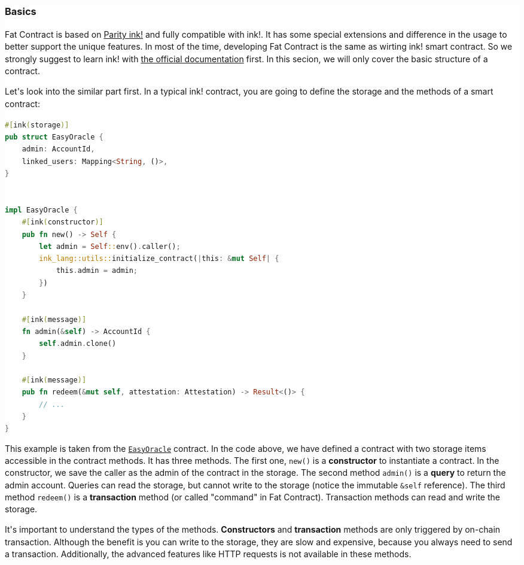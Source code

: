 ### Basics

Fat Contract is based on [Parity ink!](https://ink.substrate.io/) and fully compatible with ink!. It has some special extensions and difference in the usage to better support the unique features. In most of the time, developing Fat Contract is the same as wirting ink! smart contract. So we strongly suggest to learn ink! with [the official documentation](https://ink.substrate.io/) first. In this secion, we will only cover the basic structure of a contract.

Let's look into the similar part first. In a typical ink! contract, you are going to define the storage and the methods of a smart contract:

```rust
#[ink(storage)]
pub struct EasyOracle {
    admin: AccountId,
    linked_users: Mapping<String, ()>,
}


impl EasyOracle {
    #[ink(constructor)]
    pub fn new() -> Self {
        let admin = Self::env().caller();
        ink_lang::utils::initialize_contract(|this: &mut Self| {
            this.admin = admin;
        })
    }

    #[ink(message)]
    fn admin(&self) -> AccountId {
        self.admin.clone()
    }
    
    #[ink(message)]
    pub fn redeem(&mut self, attestation: Attestation) -> Result<()> {
        // ...
    }
}
```

This example is taken from the [`EasyOracle`](https://github.com/Phala-Network/oracle-workshop/blob/3fe330fcdfef8f088896c3fba07c9bc79ccecea5/easy_oracle/lib.rs) contract. In the code above, we have defined a contract with two storage items accessible in the contract methods. It has three methods. The first one, `new()` is a **constructor** to instantiate a contract. In the constructor, we save the caller as the admin of the contract in the storage. The second method `admin()` is a **query** to return the admin account. Queries can read the storage, but cannot write to the storage (notice the immutable `&self` reference). The third method `redeem()` is a **transaction** method (or called "command" in Fat Contract). Transaction methods can read and write the storage.

It's important to understand the types of the methods. **Constructors** and **transaction** methods are only triggered by on-chain transaction. Although the benefit is you can write to the storage, they are slow and expensive, because you always need to send a transaction. Additionally, the advanced features like HTTP requests is not available in these methods.
